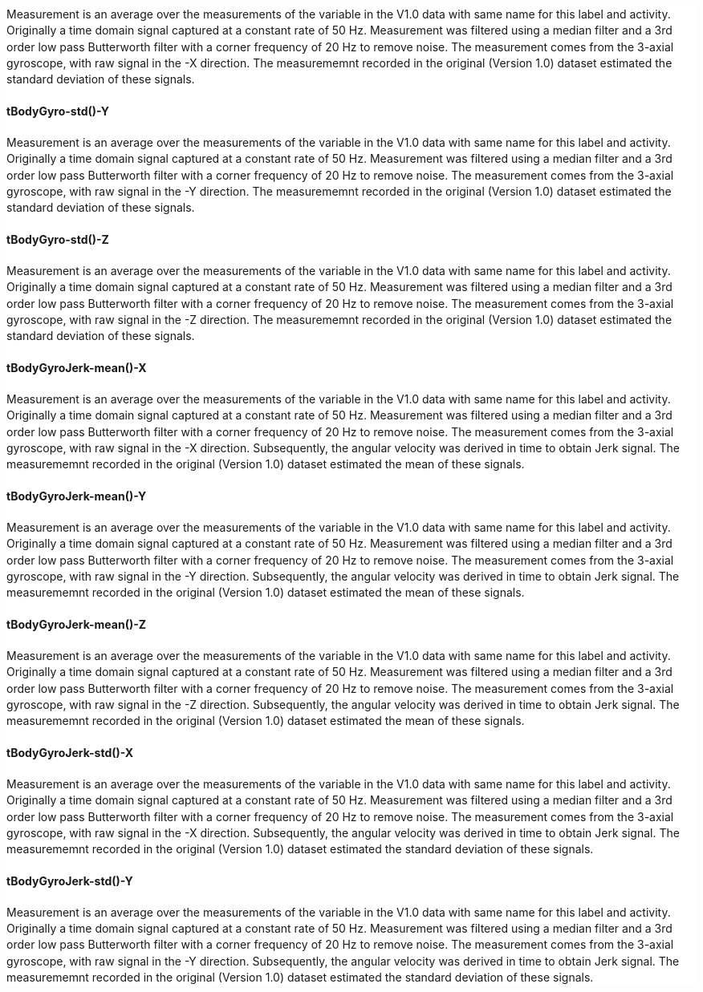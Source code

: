 Measurement is an average over the measurements of the variable in the V1.0 data with same name for this label and activity. Originally a time domain signal captured at a constant rate of 50 Hz. Measurement was filtered using a median filter and a 3rd order low pass Butterworth filter with a corner frequency of 20 Hz to remove noise. The measurement comes from the 3-axial gyroscope, with raw signal in the -X direction. The measurememnt recorded in the original (Version 1.0) dataset estimated the standard deviation of these signals.
#### tBodyGyro-std()-Y
Measurement is an average over the measurements of the variable in the V1.0 data with same name for this label and activity. Originally a time domain signal captured at a constant rate of 50 Hz. Measurement was filtered using a median filter and a 3rd order low pass Butterworth filter with a corner frequency of 20 Hz to remove noise. The measurement comes from the 3-axial gyroscope, with raw signal in the -Y direction. The measurememnt recorded in the original (Version 1.0) dataset estimated the standard deviation of these signals.
#### tBodyGyro-std()-Z
Measurement is an average over the measurements of the variable in the V1.0 data with same name for this label and activity. Originally a time domain signal captured at a constant rate of 50 Hz. Measurement was filtered using a median filter and a 3rd order low pass Butterworth filter with a corner frequency of 20 Hz to remove noise. The measurement comes from the 3-axial gyroscope, with raw signal in the -Z direction. The measurememnt recorded in the original (Version 1.0) dataset estimated the standard deviation of these signals.
#### tBodyGyroJerk-mean()-X
Measurement is an average over the measurements of the variable in the V1.0 data with same name for this label and activity. Originally a time domain signal captured at a constant rate of 50 Hz. Measurement was filtered using a median filter and a 3rd order low pass Butterworth filter with a corner frequency of 20 Hz to remove noise. The measurement comes from the 3-axial gyroscope, with raw signal in the -X direction. Subsequently, the angular velocity was derived in time to obtain Jerk signal. The measurememnt recorded in the original (Version 1.0) dataset estimated the mean of these signals.
#### tBodyGyroJerk-mean()-Y
Measurement is an average over the measurements of the variable in the V1.0 data with same name for this label and activity. Originally a time domain signal captured at a constant rate of 50 Hz. Measurement was filtered using a median filter and a 3rd order low pass Butterworth filter with a corner frequency of 20 Hz to remove noise. The measurement comes from the 3-axial gyroscope, with raw signal in the -Y direction. Subsequently, the angular velocity was derived in time to obtain Jerk signal. The measurememnt recorded in the original (Version 1.0) dataset estimated the mean of these signals.
#### tBodyGyroJerk-mean()-Z
Measurement is an average over the measurements of the variable in the V1.0 data with same name for this label and activity. Originally a time domain signal captured at a constant rate of 50 Hz. Measurement was filtered using a median filter and a 3rd order low pass Butterworth filter with a corner frequency of 20 Hz to remove noise. The measurement comes from the 3-axial gyroscope, with raw signal in the -Z direction. Subsequently, the angular velocity was derived in time to obtain Jerk signal. The measurememnt recorded in the original (Version 1.0) dataset estimated the mean of these signals.
#### tBodyGyroJerk-std()-X
Measurement is an average over the measurements of the variable in the V1.0 data with same name for this label and activity. Originally a time domain signal captured at a constant rate of 50 Hz. Measurement was filtered using a median filter and a 3rd order low pass Butterworth filter with a corner frequency of 20 Hz to remove noise. The measurement comes from the 3-axial gyroscope, with raw signal in the -X direction. Subsequently, the angular velocity was derived in time to obtain Jerk signal. The measurememnt recorded in the original (Version 1.0) dataset estimated the standard deviation of these signals.
#### tBodyGyroJerk-std()-Y
Measurement is an average over the measurements of the variable in the V1.0 data with same name for this label and activity. Originally a time domain signal captured at a constant rate of 50 Hz. Measurement was filtered using a median filter and a 3rd order low pass Butterworth filter with a corner frequency of 20 Hz to remove noise. The measurement comes from the 3-axial gyroscope, with raw signal in the -Y direction. Subsequently, the angular velocity was derived in time to obtain Jerk signal. The measurememnt recorded in the original (Version 1.0) dataset estimated the standard deviation of these signals.